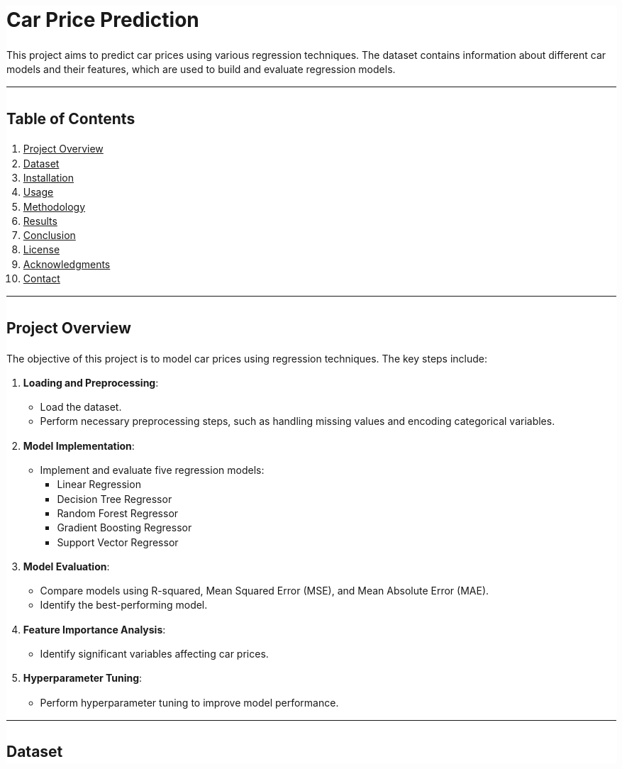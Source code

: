 # Car Price Prediction

This project aims to predict car prices using various regression techniques. The dataset contains information about different car models and their features, which are used to build and evaluate regression models.

---

## Table of Contents
1. [Project Overview](#project-overview)
2. [Dataset](#dataset)
3. [Installation](#installation)
4. [Usage](#usage)
5. [Methodology](#methodology)
6. [Results](#results)
7. [Conclusion](#conclusion)
8. [License](#license)
9. [Acknowledgments](#acknowledgments)
10. [Contact](#contact)

---

## Project Overview

The objective of this project is to model car prices using regression techniques. The key steps include:

1. **Loading and Preprocessing**:
   - Load the dataset.
   - Perform necessary preprocessing steps, such as handling missing values and encoding categorical variables.

2. **Model Implementation**:
   - Implement and evaluate five regression models:
     - Linear Regression
     - Decision Tree Regressor
     - Random Forest Regressor
     - Gradient Boosting Regressor
     - Support Vector Regressor

3. **Model Evaluation**:
   - Compare models using R-squared, Mean Squared Error (MSE), and Mean Absolute Error (MAE).
   - Identify the best-performing model.

4. **Feature Importance Analysis**:
   - Identify significant variables affecting car prices.

5. **Hyperparameter Tuning**:
   - Perform hyperparameter tuning to improve model performance.

---

## Dataset
